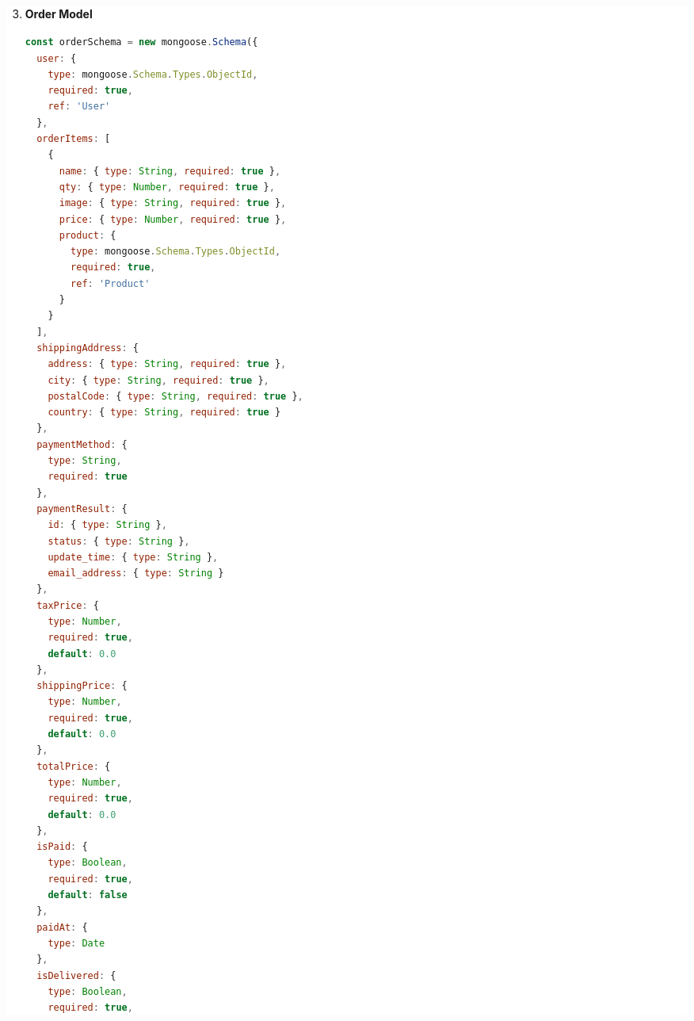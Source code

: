 3. **Order Model**

   ```javascript
   const orderSchema = new mongoose.Schema({
     user: {
       type: mongoose.Schema.Types.ObjectId,
       required: true,
       ref: 'User'
     },
     orderItems: [
       {
         name: { type: String, required: true },
         qty: { type: Number, required: true },
         image: { type: String, required: true },
         price: { type: Number, required: true },
         product: {
           type: mongoose.Schema.Types.ObjectId,
           required: true,
           ref: 'Product'
         }
       }
     ],
     shippingAddress: {
       address: { type: String, required: true },
       city: { type: String, required: true },
       postalCode: { type: String, required: true },
       country: { type: String, required: true }
     },
     paymentMethod: {
       type: String,
       required: true
     },
     paymentResult: {
       id: { type: String },
       status: { type: String },
       update_time: { type: String },
       email_address: { type: String }
     },
     taxPrice: {
       type: Number,
       required: true,
       default: 0.0
     },
     shippingPrice: {
       type: Number,
       required: true,
       default: 0.0
     },
     totalPrice: {
       type: Number,
       required: true,
       default: 0.0
     },
     isPaid: {
       type: Boolean,
       required: true,
       default: false
     },
     paidAt: {
       type: Date
     },
     isDelivered: {
       type: Boolean,
       required: true,
   ```